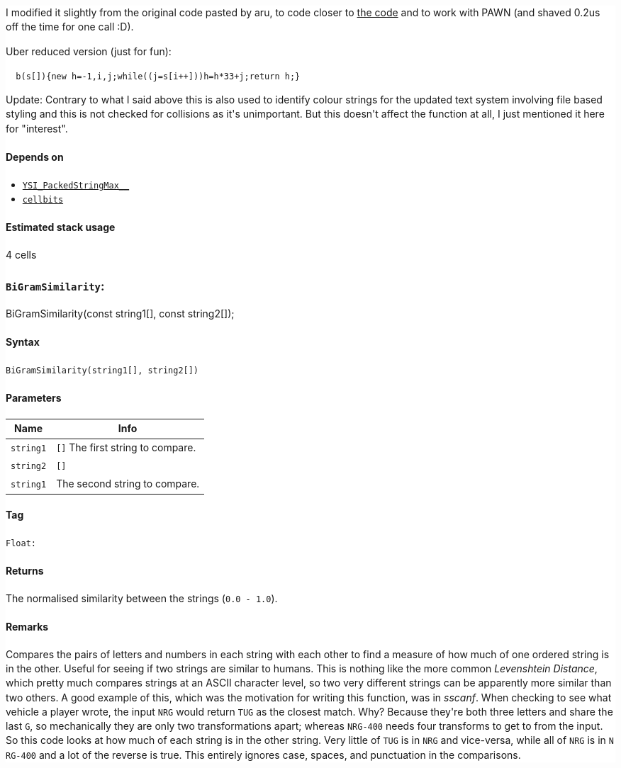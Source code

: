

I modified it slightly from the original code pasted by aru, to code closer to [the code](http://www.burtleburtle.net/bob/hash/doobs.html) and to work with PAWN (and shaved 0.2us off the time for one call :D).


Uber reduced version (just for fun):
```pawn
  b(s[]){new h=-1,i,j;while((j=s[i++]))h=h*33+j;return h;}  
```



Update: Contrary to what I said above this is also used to identify colour strings for the updated text system involving file based styling and this is not checked for collisions as it's unimportant. But this doesn't affect the function at all, I just mentioned it here for "interest".

#### Depends on
* [`YSI_PackedStringMax__`](#YSI_PackedStringMax__)
* [`cellbits`](#cellbits)
#### Estimated stack usage
4 cells



### `BiGramSimilarity`:

BiGramSimilarity(const string1[], const string2[]);



#### Syntax


```pawn
BiGramSimilarity(string1[], string2[])
```


#### Parameters


| 	**Name**	 | 	**Info**	 |
|	---	|	---	|
| 	`string1`	 | 	` [] ` The first string to compare.	 |
| 	`string2`	 | 	` [] `	 |
| 	`string1`	 | 	The second string to compare.	 |

#### Tag
`Float:`


#### Returns
The normalised similarity between the strings (`0.0 - 1.0`).


#### Remarks
Compares the pairs of letters and numbers in each string with each other to find a measure of how much of one ordered string is in the other. Useful for seeing if two strings are similar to humans. This is nothing like the more common *Levenshtein Distance*, which pretty much compares strings at an ASCII character level, so two very different strings can be apparently more similar than two others. A good example of this, which was the motivation for writing this function, was in *sscanf*. When checking to see what vehicle a player wrote, the input `NRG` would return `TUG` as the closest match. Why? Because they're both three letters and share the last `G`, so mechanically they are only two transformations apart; whereas `NRG-400` needs four transforms to get to from the input. So this code looks at how much of each string is in the other string. Very little of `TUG` is in `NRG` and vice-versa, while all of `NRG` is in `NRG-400` and a lot of the reverse is true. This entirely ignores case, spaces, and punctuation in the comparisons.
